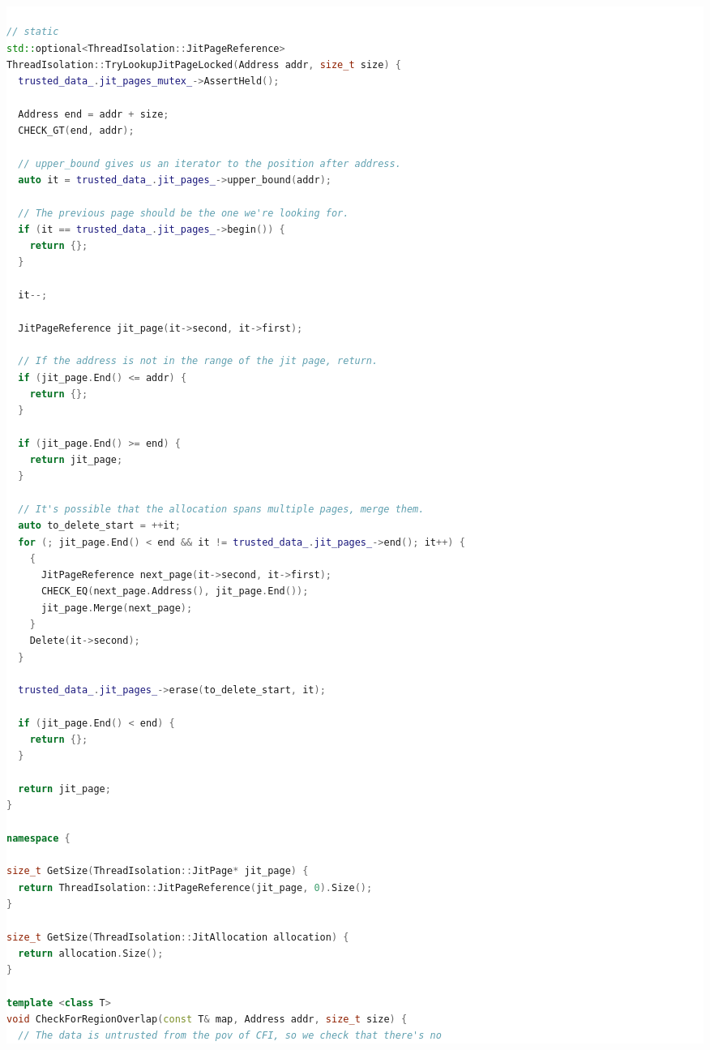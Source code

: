 ```cpp

// static
std::optional<ThreadIsolation::JitPageReference>
ThreadIsolation::TryLookupJitPageLocked(Address addr, size_t size) {
  trusted_data_.jit_pages_mutex_->AssertHeld();

  Address end = addr + size;
  CHECK_GT(end, addr);

  // upper_bound gives us an iterator to the position after address.
  auto it = trusted_data_.jit_pages_->upper_bound(addr);

  // The previous page should be the one we're looking for.
  if (it == trusted_data_.jit_pages_->begin()) {
    return {};
  }

  it--;

  JitPageReference jit_page(it->second, it->first);

  // If the address is not in the range of the jit page, return.
  if (jit_page.End() <= addr) {
    return {};
  }

  if (jit_page.End() >= end) {
    return jit_page;
  }

  // It's possible that the allocation spans multiple pages, merge them.
  auto to_delete_start = ++it;
  for (; jit_page.End() < end && it != trusted_data_.jit_pages_->end(); it++) {
    {
      JitPageReference next_page(it->second, it->first);
      CHECK_EQ(next_page.Address(), jit_page.End());
      jit_page.Merge(next_page);
    }
    Delete(it->second);
  }

  trusted_data_.jit_pages_->erase(to_delete_start, it);

  if (jit_page.End() < end) {
    return {};
  }

  return jit_page;
}

namespace {

size_t GetSize(ThreadIsolation::JitPage* jit_page) {
  return ThreadIsolation::JitPageReference(jit_page, 0).Size();
}

size_t GetSize(ThreadIsolation::JitAllocation allocation) {
  return allocation.Size();
}

template <class T>
void CheckForRegionOverlap(const T& map, Address addr, size_t size) {
  // The data is untrusted from the pov of CFI, so we check that there's no
```